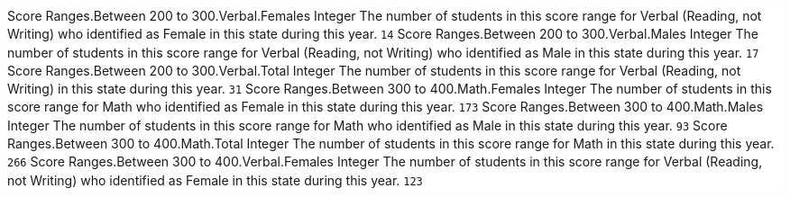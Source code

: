 <tr>
    <td>Score Ranges.Between 200 to 300.Verbal.Females</td>
    <td>Integer</td> 
    <td>The number of students in this score range for Verbal (Reading, not Writing) who identified as Female in this state during this year.</td>
    <td><code>14</code></td>
</tr>

<tr>
    <td>Score Ranges.Between 200 to 300.Verbal.Males</td>
    <td>Integer</td> 
    <td>The number of students in this score range for Verbal (Reading, not Writing) who identified as Male in this state during this year.</td>
    <td><code>17</code></td>
</tr>

<tr>
    <td>Score Ranges.Between 200 to 300.Verbal.Total</td>
    <td>Integer</td> 
    <td>The number of students in this score range for Verbal (Reading, not Writing) in this state during this year.</td>
    <td><code>31</code></td>
</tr>

<tr>
    <td>Score Ranges.Between 300 to 400.Math.Females</td>
    <td>Integer</td> 
    <td>The number of students in this score range for Math who identified as Female in this state during this year.</td>
    <td><code>173</code></td>
</tr>

<tr>
    <td>Score Ranges.Between 300 to 400.Math.Males</td>
    <td>Integer</td> 
    <td>The number of students in this score range for Math who identified as Male in this state during this year.</td>
    <td><code>93</code></td>
</tr>

<tr>
    <td>Score Ranges.Between 300 to 400.Math.Total</td>
    <td>Integer</td> 
    <td>The number of students in this score range for Math in this state during this year.</td>
    <td><code>266</code></td>
</tr>

<tr>
    <td>Score Ranges.Between 300 to 400.Verbal.Females</td>
    <td>Integer</td> 
    <td>The number of students in this score range for Verbal (Reading, not Writing) who identified as Female in this state during this year.</td>
    <td><code>123</code></td>
</tr>
